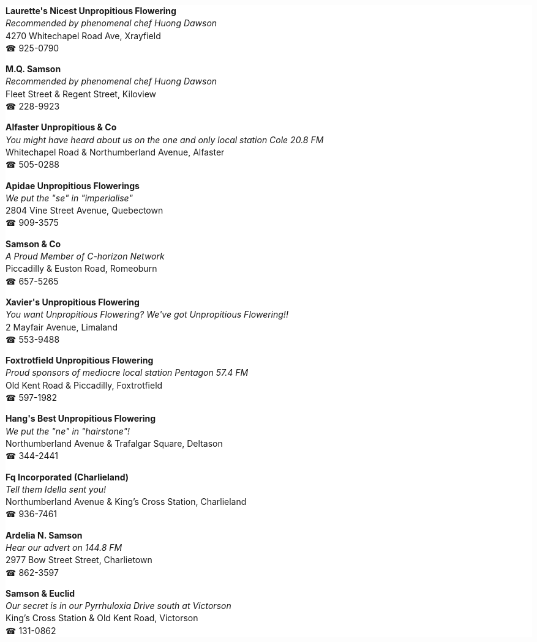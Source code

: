 **Laurette's Nicest Unpropitious Flowering**  
_Recommended by phenomenal chef Huong Dawson_  
4270 Whitechapel Road Ave, Xrayfield  
☎ 925-0790

**M.Q. Samson**  
_Recommended by phenomenal chef Huong Dawson_  
Fleet Street & Regent Street, Kiloview  
☎ 228-9923

**Alfaster Unpropitious & Co**  
_You might have heard about us on the one and only local station Cole 20.8 FM_  
Whitechapel Road & Northumberland Avenue, Alfaster  
☎ 505-0288

**Apidae Unpropitious Flowerings**  
_We put the "se" in "imperialise"_  
2804 Vine Street Avenue, Quebectown  
☎ 909-3575

**Samson & Co**  
_A Proud Member of C-horizon Network_  
Piccadilly & Euston Road, Romeoburn  
☎ 657-5265

**Xavier's Unpropitious Flowering**  
_You want Unpropitious Flowering? We've got Unpropitious Flowering!!_  
2 Mayfair Avenue, Limaland  
☎ 553-9488

**Foxtrotfield Unpropitious Flowering**  
_Proud sponsors of mediocre local station Pentagon 57.4 FM_  
Old Kent Road & Piccadilly, Foxtrotfield  
☎ 597-1982

**Hang's Best Unpropitious Flowering**  
_We put the "ne" in "hairstone"!_  
Northumberland Avenue & Trafalgar Square, Deltason  
☎ 344-2441

**Fq Incorporated (Charlieland)**  
_Tell them Idella sent you!_  
Northumberland Avenue & King’s Cross Station, Charlieland  
☎ 936-7461

**Ardelia N. Samson**  
_Hear our advert on 144.8 FM_  
2977 Bow Street Street, Charlietown  
☎ 862-3597

**Samson & Euclid**  
_Our secret is in our Pyrrhuloxia 
Drive south at Victorson_  
King’s Cross Station & Old Kent Road, Victorson  
☎ 131-0862
